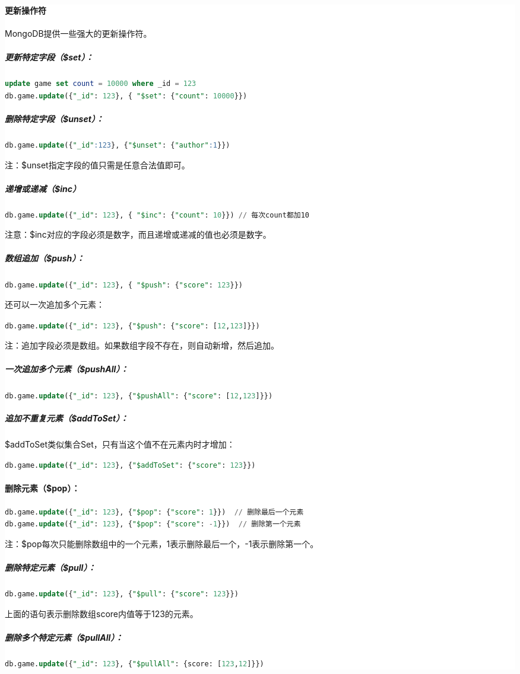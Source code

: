 #### 更新操作符
MongoDB提供一些强大的更新操作符。
##### 更新特定字段（$set）：
```sql
update game set count = 10000 where _id = 123
db.game.update({"_id": 123}, { "$set": {"count": 10000}})
```
##### 删除特定字段（$unset）：
```sql
db.game.update({"_id":123}, {"$unset": {"author":1}})
```
注：$unset指定字段的值只需是任意合法值即可。
##### 递增或递减（$inc）
```sql
db.game.update({"_id": 123}, { "$inc": {"count": 10}}) // 每次count都加10
```
注意：$inc对应的字段必须是数字，而且递增或递减的值也必须是数字。
##### 数组追加（$push）：
```sql
db.game.update({"_id": 123}, { "$push": {"score": 123}})
```

还可以一次追加多个元素：
```sql
db.game.update({"_id": 123}, {"$push": {"score": [12,123]}})
```

注：追加字段必须是数组。如果数组字段不存在，则自动新增，然后追加。
##### 一次追加多个元素（$pushAll）：
```sql
db.game.update({"_id": 123}, {"$pushAll": {"score": [12,123]}})
```

##### 追加不重复元素（$addToSet）：
$addToSet类似集合Set，只有当这个值不在元素内时才增加：
```sql
db.game.update({"_id": 123}, {"$addToSet": {"score": 123}})
```

#### 删除元素（$pop）：
```sql
db.game.update({"_id": 123}, {"$pop": {"score": 1}})  // 删除最后一个元素
db.game.update({"_id": 123}, {"$pop": {"score": -1}})  // 删除第一个元素
```

注：$pop每次只能删除数组中的一个元素，1表示删除最后一个，-1表示删除第一个。
##### 删除特定元素（$pull）：
```sql
db.game.update({"_id": 123}, {"$pull": {"score": 123}})
```

上面的语句表示删除数组score内值等于123的元素。
##### 删除多个特定元素（$pullAll）：
```sql
db.game.update({"_id": 123}, {"$pullAll": {score: [123,12]}})
```
